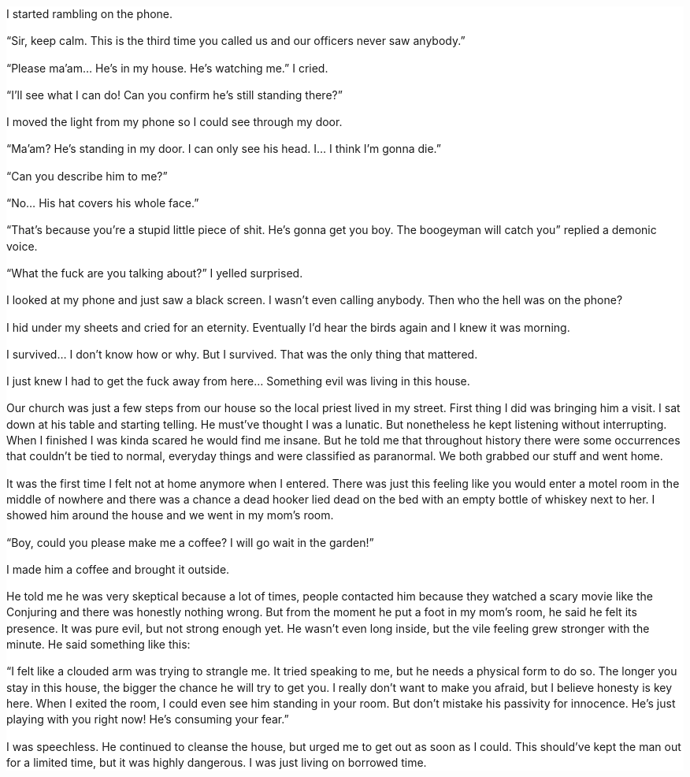 I started rambling on the phone.

“Sir, keep calm. This is the third time you called us and our officers never saw anybody.”

“Please ma’am… He’s in my house. He’s watching me.” I cried.

“I’ll see what I can do! Can you confirm he’s still standing there?”

I moved the light from my phone so I could see through my door.

“Ma’am? He’s standing in my door. I can only see his head. I… I think I’m gonna die.”

“Can you describe him to me?”

“No… His hat covers his whole face.”

“That’s because you’re a stupid little piece of shit. He’s gonna get you boy. The boogeyman will catch you” replied a demonic voice.

“What the fuck are you talking about?” I yelled surprised.

I looked at my phone and just saw a black screen. I wasn’t even calling anybody. Then who the hell was on the phone?

I hid under my sheets and cried for an eternity. Eventually I’d hear the birds again and I knew it was morning.

I survived… I don’t know how or why. But I survived. That was the only thing that mattered.

I just knew I had to get the fuck away from here… Something evil was living in this house.

Our church was just a few steps from our house so the local priest lived in my street. First thing I did was bringing him a visit. I sat down at his table and starting telling. He must’ve thought I was a lunatic. But nonetheless he kept listening without interrupting. When I finished I was kinda scared he would find me insane. But he told me that throughout history there were some occurrences that couldn’t be tied to normal, everyday things and were classified as paranormal. We both grabbed our stuff and went home.

It was the first time I felt not at home anymore when I entered. There was just this feeling like you would enter a motel room in the middle of nowhere and there was a chance a dead hooker lied dead on the bed with an empty bottle of whiskey next to her. I showed him around the house and we went in my mom’s room.

“Boy, could you please make me a coffee? I will go wait in the garden!”

I made him a coffee and brought it outside.

He told me he was very skeptical because a lot of times, people contacted him because they watched a scary movie like the Conjuring and there was honestly nothing wrong. But from the moment he put a foot in my mom’s room, he said he felt its presence. It was pure evil, but not strong enough yet. He wasn’t even long inside, but the vile feeling grew stronger with the minute. He said something like this:

“I felt like a clouded arm was trying to strangle me. It tried speaking to me, but he needs a physical form to do so. The longer you stay in this house, the bigger the chance he will try to get you. I really don’t want to make you afraid, but I believe honesty is key here. When I exited the room, I could even see him standing in your room. But don’t mistake his passivity for innocence. He’s just playing with you right now! He’s consuming your fear.”

I was speechless. He continued to cleanse the house, but urged me to get out as soon as I could. This should’ve kept the man out for a limited time, but it was highly dangerous. I was just living on borrowed time.
